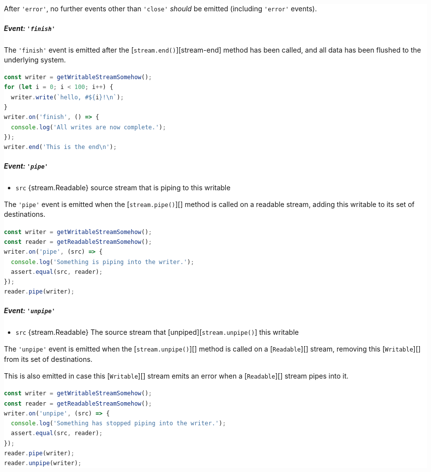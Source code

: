 After `'error'`, no further events other than `'close'` _should_ be emitted
(including `'error'` events).

##### Event: `'finish'`



The `'finish'` event is emitted after the [`stream.end()`][stream-end] method
has been called, and all data has been flushed to the underlying system.

```js
const writer = getWritableStreamSomehow();
for (let i = 0; i < 100; i++) {
  writer.write(`hello, #${i}!\n`);
}
writer.on('finish', () => {
  console.log('All writes are now complete.');
});
writer.end('This is the end\n');
```

##### Event: `'pipe'`



* `src` {stream.Readable} source stream that is piping to this writable

The `'pipe'` event is emitted when the [`stream.pipe()`][] method is called on
a readable stream, adding this writable to its set of destinations.

```js
const writer = getWritableStreamSomehow();
const reader = getReadableStreamSomehow();
writer.on('pipe', (src) => {
  console.log('Something is piping into the writer.');
  assert.equal(src, reader);
});
reader.pipe(writer);
```

##### Event: `'unpipe'`



* `src` {stream.Readable} The source stream that
  [unpiped][`stream.unpipe()`] this writable

The `'unpipe'` event is emitted when the [`stream.unpipe()`][] method is called
on a [`Readable`][] stream, removing this [`Writable`][] from its set of
destinations.

This is also emitted in case this [`Writable`][] stream emits an error when a
[`Readable`][] stream pipes into it.

```js
const writer = getWritableStreamSomehow();
const reader = getReadableStreamSomehow();
writer.on('unpipe', (src) => {
  console.log('Something has stopped piping into the writer.');
  assert.equal(src, reader);
});
reader.pipe(writer);
reader.unpipe(writer);
```
